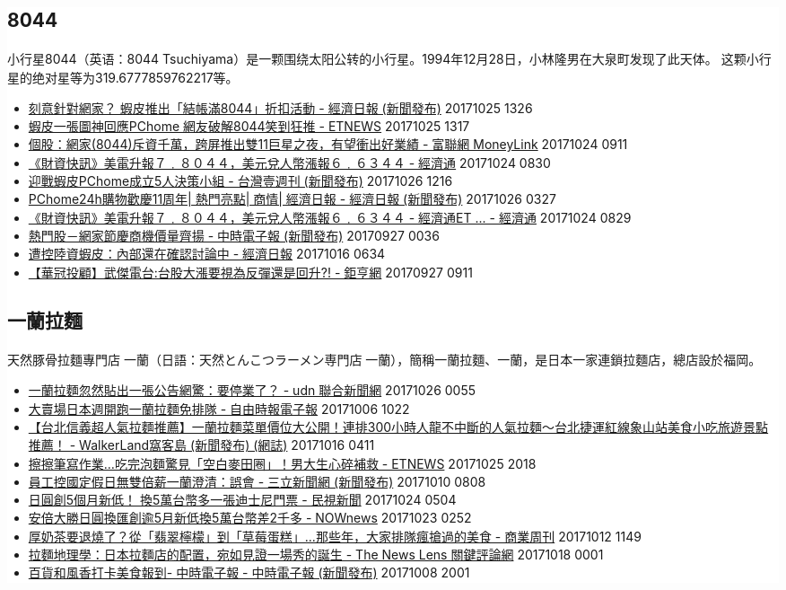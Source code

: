 ## 8044

小行星8044（英语：8044 Tsuchiyama）是一颗围绕太阳公转的小行星。1994年12月28日，小林隆男在大泉町发现了此天体。
这颗小行星的绝对星等为319.6777859762217等。
- [刻意針對網家？ 蝦皮推出「結帳滿8044」折扣活動 - 經濟日報 (新聞發布)](https://money.udn.com/money/story/5641/2778629 "刻意針對網家？ 蝦皮推出「結帳滿8044」折扣活動 - 經濟日報 (新聞發布)") 20171025 1326
- [蝦皮一張圖神回應PChome 網友破解8044笑到狂推 - ETNEWS](https://www.ettoday.net/news/20171025/1038885.htm "蝦皮一張圖神回應PChome 網友破解8044笑到狂推 - ETNEWS") 20171025 1317
- [個股：網家(8044)斥資千萬，跨屏推出雙11巨星之夜，有望衝出好業績 - 富聯網 MoneyLink](http://ww2.money-link.com.tw/RealtimeNews/NewsContent.aspx?SN=1110984002&PU=0010 "個股：網家(8044)斥資千萬，跨屏推出雙11巨星之夜，有望衝出好業績 - 富聯網 MoneyLink") 20171024 0911
- [《財資快訊》美電升報７﹒８０４４，美元兌人幣漲報６﹒６３４４ - 經濟通](http://www.etnet.com.hk/www/tc/news/categorized_news_detail.php?newsid=ETN27102458&category=market "《財資快訊》美電升報７﹒８０４４，美元兌人幣漲報６﹒６３４４ - 經濟通") 20171024 0830
- [迎戰蝦皮PChome成立5人決策小組 - 台灣壹週刊 (新聞發布)](http://www.nextmag.com.tw/breakingnews/business/362070 "迎戰蝦皮PChome成立5人決策小組 - 台灣壹週刊 (新聞發布)") 20171026 1216
- [PChome24h購物歡慶11周年| 熱門亮點| 商情| 經濟日報 - 經濟日報 (新聞發布)](https://money.udn.com/money/story/5635/2779519 "PChome24h購物歡慶11周年| 熱門亮點| 商情| 經濟日報 - 經濟日報 (新聞發布)") 20171026 0327
- [《財資快訊》美電升報７﹒８０４４，美元兌人幣漲報６﹒６３４４ - 經濟通ET ... - 經濟通](http://www.etnet.com.hk/www/tc/news/categorized_news_detail.php?newsid=ETN27102458&page=1&category=latest "《財資快訊》美電升報７﹒８０４４，美元兌人幣漲報６﹒６３４４ - 經濟通ET ... - 經濟通") 20171024 0829
- [熱門股－網家節慶商機價量齊揚 - 中時電子報 (新聞發布)](http://www.chinatimes.com/newspapers/20170927000179-260206 "熱門股－網家節慶商機價量齊揚 - 中時電子報 (新聞發布)") 20170927 0036
- [遭控陸資蝦皮：內部還在確認討論中 - 經濟日報](https://money.udn.com/money/story/5612/2759579 "遭控陸資蝦皮：內部還在確認討論中 - 經濟日報") 20171016 0634
- [【華冠投顧】武傑電台:台股大漲要視為反彈還是回升?! - 鉅亨網](https://news.cnyes.com/news/id/3927884 "【華冠投顧】武傑電台:台股大漲要視為反彈還是回升?! - 鉅亨網") 20170927 0911

## 一蘭拉麵

天然豚骨拉麵專門店 一蘭（日語：天然とんこつラーメン専門店 一蘭），簡稱一蘭拉麵、一蘭，是日本一家連鎖拉麵店，總店設於福岡。
- [一蘭拉麵忽然貼出一張公告網驚：要停業了？ - udn 聯合新聞網](https://udn.com/news/story/7270/2779243 "一蘭拉麵忽然貼出一張公告網驚：要停業了？ - udn 聯合新聞網") 20171026 0055
- [大賣場日本週開跑一蘭拉麵免排隊 - 自由時報電子報](http://ent.ltn.com.tw/news/breakingnews/2215521 "大賣場日本週開跑一蘭拉麵免排隊 - 自由時報電子報") 20171006 1022
- [【台北信義超人氣拉麵推薦】一蘭拉麵菜單價位大公開！連排300小時人龍不中斷的人氣拉麵～台北捷運紅線象山站美食小吃旅遊景點推薦！ - WalkerLand窩客島 (新聞發布) (網誌)](https://www.walkerland.com.tw/article/view/171518 "【台北信義超人氣拉麵推薦】一蘭拉麵菜單價位大公開！連排300小時人龍不中斷的人氣拉麵～台北捷運紅線象山站美食小吃旅遊景點推薦！ - WalkerLand窩客島 (新聞發布) (網誌)") 20171016 0411
- [擦擦筆寫作業…吃完泡麵驚見「空白麥田圈」！男大生心碎補救 - ETNEWS](https://www.ettoday.net/news/20171026/1038875.htm?t=%E6%93%A6%E6%93%A6%E7%AD%86%E5%AF%AB%E4%BD%9C%E6%A5%AD%E2%80%A6%E5%90%83%E5%AE%8C%E6%B3%A1%E9%BA%B5%E9%A9%9A%E8%A6%8B%E3%80%8C%E7%A9%BA%E7%99%BD%E9%BA%A5%E7%94%B0%E5%9C%88%E3%80%8D%EF%BC%81%E7%94%B7%E5%A4%A7%E7%94%9F%E5%BF%83%E7%A2%8E%E8%A3%9C%E6%95%91 "擦擦筆寫作業…吃完泡麵驚見「空白麥田圈」！男大生心碎補救 - ETNEWS") 20171025 2018
- [員工控國定假日無雙倍薪一蘭澄清：誤會 - 三立新聞網 (新聞發布)](http://www.setn.com/News.aspx?NewsID=302996 "員工控國定假日無雙倍薪一蘭澄清：誤會 - 三立新聞網 (新聞發布)") 20171010 0808
- [日圓創5個月新低！ 換5萬台幣多一張迪士尼門票 - 民視新聞](https://news.ftv.com.tw/news/detail/2017A24F02M1 "日圓創5個月新低！ 換5萬台幣多一張迪士尼門票 - 民視新聞") 20171024 0504
- [安倍大勝日圓換匯創逾5月新低換5萬台幣差2千多 - NOWnews](https://www.nownews.com/news/20171023/2629926 "安倍大勝日圓換匯創逾5月新低換5萬台幣差2千多 - NOWnews") 20171023 0252
- [厚奶茶要退燒了？從「翡翠檸檬」到「草莓蛋糕」...那些年，大家排隊瘋搶過的美食 - 商業周刊](http://www.businessweekly.com.tw/adclick.aspx?id=34773 "厚奶茶要退燒了？從「翡翠檸檬」到「草莓蛋糕」...那些年，大家排隊瘋搶過的美食 - 商業周刊") 20171012 1149
- [拉麵地理學：日本拉麵店的配置，宛如見證一場秀的誕生 - The News Lens 關鍵評論網](https://www.thenewslens.com/article/81093 "拉麵地理學：日本拉麵店的配置，宛如見證一場秀的誕生 - The News Lens 關鍵評論網") 20171018 0001
- [百貨和風香打卡美食報到- 中時電子報 - 中時電子報 (新聞發布)](http://www.chinatimes.com/newspapers/20171009000361-260113 "百貨和風香打卡美食報到- 中時電子報 - 中時電子報 (新聞發布)") 20171008 2001
